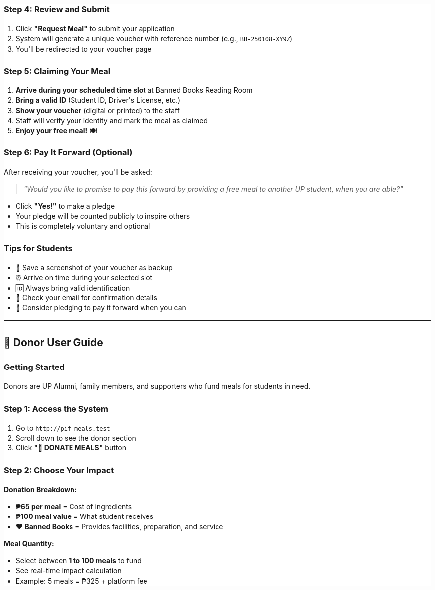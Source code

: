 ### Step 4: Review and Submit
1. Click **"Request Meal"** to submit your application
2. System will generate a unique voucher with reference number (e.g., `BB-250108-XY9Z`)
3. You'll be redirected to your voucher page

### Step 5: Claiming Your Meal
1. **Arrive during your scheduled time slot** at Banned Books Reading Room
2. **Bring a valid ID** (Student ID, Driver's License, etc.)
3. **Show your voucher** (digital or printed) to the staff
4. Staff will verify your identity and mark the meal as claimed
5. **Enjoy your free meal!** 🍽️

### Step 6: Pay It Forward (Optional)
After receiving your voucher, you'll be asked:
> *"Would you like to promise to pay this forward by providing a free meal to another UP student, when you are able?"*

- Click **"Yes!"** to make a pledge
- Your pledge will be counted publicly to inspire others
- This is completely voluntary and optional

### Tips for Students
- 📱 Save a screenshot of your voucher as backup
- ⏰ Arrive on time during your selected slot
- 🆔 Always bring valid identification
- 📧 Check your email for confirmation details
- 🤝 Consider pledging to pay it forward when you can

---

## 💝 Donor User Guide

### Getting Started
Donors are UP Alumni, family members, and supporters who fund meals for students in need.

### Step 1: Access the System
1. Go to `http://pif-meals.test`
2. Scroll down to see the donor section
3. Click **"💝 DONATE MEALS"** button

### Step 2: Choose Your Impact
**Donation Breakdown:**
- **₱65 per meal** = Cost of ingredients
- **₱100 meal value** = What student receives
- **♥️ Banned Books** = Provides facilities, preparation, and service

**Meal Quantity:**
- Select between **1 to 100 meals** to fund
- See real-time impact calculation
- Example: 5 meals = ₱325 + platform fee
